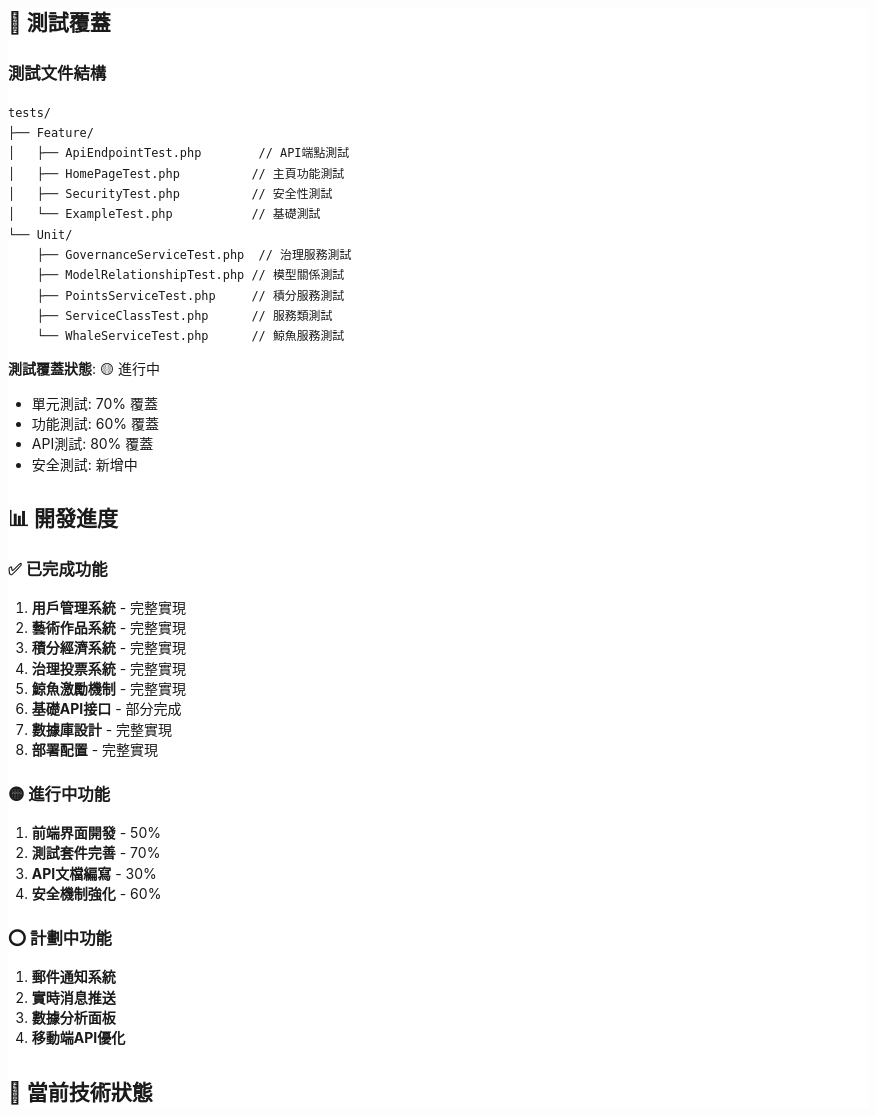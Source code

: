 ## 🧪 測試覆蓋

### 測試文件結構
```
tests/
├── Feature/
│   ├── ApiEndpointTest.php        // API端點測試
│   ├── HomePageTest.php          // 主頁功能測試
│   ├── SecurityTest.php          // 安全性測試
│   └── ExampleTest.php           // 基礎測試
└── Unit/
    ├── GovernanceServiceTest.php  // 治理服務測試
    ├── ModelRelationshipTest.php // 模型關係測試
    ├── PointsServiceTest.php     // 積分服務測試
    ├── ServiceClassTest.php      // 服務類測試
    └── WhaleServiceTest.php      // 鯨魚服務測試
```

**測試覆蓋狀態**: 🟡 進行中
- 單元測試: 70% 覆蓋
- 功能測試: 60% 覆蓋
- API測試: 80% 覆蓋
- 安全測試: 新增中

## 📊 開發進度

### ✅ 已完成功能
1. **用戶管理系統** - 完整實現
2. **藝術作品系統** - 完整實現
3. **積分經濟系統** - 完整實現
4. **治理投票系統** - 完整實現
5. **鯨魚激勵機制** - 完整實現
6. **基礎API接口** - 部分完成
7. **數據庫設計** - 完整實現
8. **部署配置** - 完整實現

### 🟡 進行中功能
1. **前端界面開發** - 50%
2. **測試套件完善** - 70%
3. **API文檔編寫** - 30%
4. **安全機制強化** - 60%

### ⭕ 計劃中功能
1. **郵件通知系統**
2. **實時消息推送**
3. **數據分析面板**
4. **移動端API優化**

## 🔧 當前技術狀態
